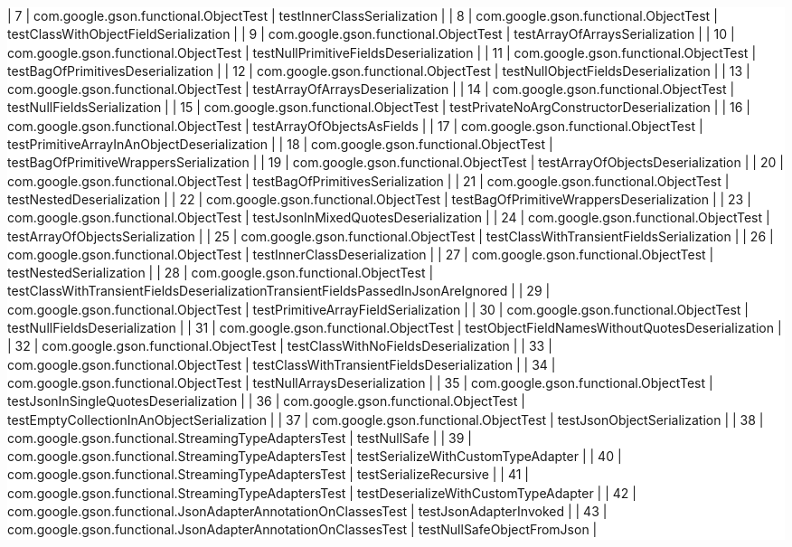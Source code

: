 | 7 | com.google.gson.functional.ObjectTest | testInnerClassSerialization |
| 8 | com.google.gson.functional.ObjectTest | testClassWithObjectFieldSerialization |
| 9 | com.google.gson.functional.ObjectTest | testArrayOfArraysSerialization |
| 10 | com.google.gson.functional.ObjectTest | testNullPrimitiveFieldsDeserialization |
| 11 | com.google.gson.functional.ObjectTest | testBagOfPrimitivesDeserialization |
| 12 | com.google.gson.functional.ObjectTest | testNullObjectFieldsDeserialization |
| 13 | com.google.gson.functional.ObjectTest | testArrayOfArraysDeserialization |
| 14 | com.google.gson.functional.ObjectTest | testNullFieldsSerialization |
| 15 | com.google.gson.functional.ObjectTest | testPrivateNoArgConstructorDeserialization |
| 16 | com.google.gson.functional.ObjectTest | testArrayOfObjectsAsFields |
| 17 | com.google.gson.functional.ObjectTest | testPrimitiveArrayInAnObjectDeserialization |
| 18 | com.google.gson.functional.ObjectTest | testBagOfPrimitiveWrappersSerialization |
| 19 | com.google.gson.functional.ObjectTest | testArrayOfObjectsDeserialization |
| 20 | com.google.gson.functional.ObjectTest | testBagOfPrimitivesSerialization |
| 21 | com.google.gson.functional.ObjectTest | testNestedDeserialization |
| 22 | com.google.gson.functional.ObjectTest | testBagOfPrimitiveWrappersDeserialization |
| 23 | com.google.gson.functional.ObjectTest | testJsonInMixedQuotesDeserialization |
| 24 | com.google.gson.functional.ObjectTest | testArrayOfObjectsSerialization |
| 25 | com.google.gson.functional.ObjectTest | testClassWithTransientFieldsSerialization |
| 26 | com.google.gson.functional.ObjectTest | testInnerClassDeserialization |
| 27 | com.google.gson.functional.ObjectTest | testNestedSerialization |
| 28 | com.google.gson.functional.ObjectTest | testClassWithTransientFieldsDeserializationTransientFieldsPassedInJsonAreIgnored |
| 29 | com.google.gson.functional.ObjectTest | testPrimitiveArrayFieldSerialization |
| 30 | com.google.gson.functional.ObjectTest | testNullFieldsDeserialization |
| 31 | com.google.gson.functional.ObjectTest | testObjectFieldNamesWithoutQuotesDeserialization |
| 32 | com.google.gson.functional.ObjectTest | testClassWithNoFieldsDeserialization |
| 33 | com.google.gson.functional.ObjectTest | testClassWithTransientFieldsDeserialization |
| 34 | com.google.gson.functional.ObjectTest | testNullArraysDeserialization |
| 35 | com.google.gson.functional.ObjectTest | testJsonInSingleQuotesDeserialization |
| 36 | com.google.gson.functional.ObjectTest | testEmptyCollectionInAnObjectSerialization |
| 37 | com.google.gson.functional.ObjectTest | testJsonObjectSerialization |
| 38 | com.google.gson.functional.StreamingTypeAdaptersTest | testNullSafe |
| 39 | com.google.gson.functional.StreamingTypeAdaptersTest | testSerializeWithCustomTypeAdapter |
| 40 | com.google.gson.functional.StreamingTypeAdaptersTest | testSerializeRecursive |
| 41 | com.google.gson.functional.StreamingTypeAdaptersTest | testDeserializeWithCustomTypeAdapter |
| 42 | com.google.gson.functional.JsonAdapterAnnotationOnClassesTest | testJsonAdapterInvoked |
| 43 | com.google.gson.functional.JsonAdapterAnnotationOnClassesTest | testNullSafeObjectFromJson |